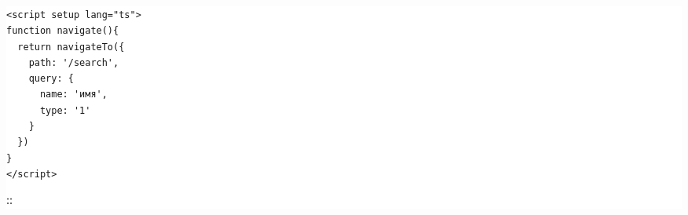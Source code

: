 ```vue [Nuxt 3]
<script setup lang="ts">
function navigate(){
  return navigateTo({
    path: '/search',
    query: {
      name: 'имя',
      type: '1'
    }
  })
}
</script>
```

::
